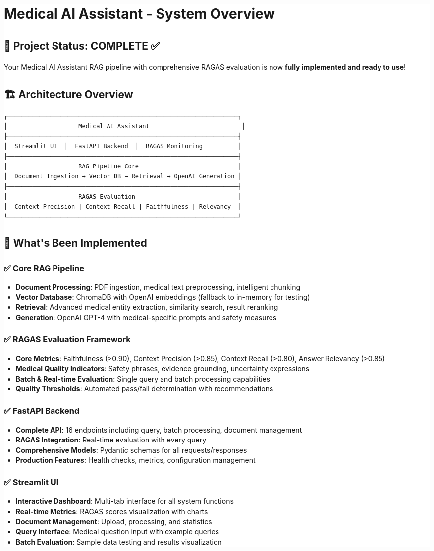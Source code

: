 # Medical AI Assistant - System Overview

## 🎯 Project Status: COMPLETE ✅

Your Medical AI Assistant RAG pipeline with comprehensive RAGAS evaluation is now **fully implemented and ready to use**!

## 🏗️ Architecture Overview

```
┌─────────────────────────────────────────────────────────────────┐
│                    Medical AI Assistant                          │
├─────────────────────────────────────────────────────────────────┤
│  Streamlit UI  │  FastAPI Backend  │  RAGAS Monitoring          │
├─────────────────────────────────────────────────────────────────┤
│                    RAG Pipeline Core                            │
│  Document Ingestion → Vector DB → Retrieval → OpenAI Generation │
├─────────────────────────────────────────────────────────────────┤
│                    RAGAS Evaluation                             │
│  Context Precision | Context Recall | Faithfulness | Relevancy  │
└─────────────────────────────────────────────────────────────────┘
```

## 🎉 What's Been Implemented

### ✅ Core RAG Pipeline
- **Document Processing**: PDF ingestion, medical text preprocessing, intelligent chunking
- **Vector Database**: ChromaDB with OpenAI embeddings (fallback to in-memory for testing)
- **Retrieval**: Advanced medical entity extraction, similarity search, result reranking
- **Generation**: OpenAI GPT-4 with medical-specific prompts and safety measures

### ✅ RAGAS Evaluation Framework
- **Core Metrics**: Faithfulness (>0.90), Context Precision (>0.85), Context Recall (>0.80), Answer Relevancy (>0.85)
- **Medical Quality Indicators**: Safety phrases, evidence grounding, uncertainty expressions
- **Batch & Real-time Evaluation**: Single query and batch processing capabilities
- **Quality Thresholds**: Automated pass/fail determination with recommendations

### ✅ FastAPI Backend
- **Complete API**: 16 endpoints including query, batch processing, document management
- **RAGAS Integration**: Real-time evaluation with every query
- **Comprehensive Models**: Pydantic schemas for all requests/responses
- **Production Features**: Health checks, metrics, configuration management

### ✅ Streamlit UI
- **Interactive Dashboard**: Multi-tab interface for all system functions
- **Real-time Metrics**: RAGAS scores visualization with charts
- **Document Management**: Upload, processing, and statistics
- **Query Interface**: Medical question input with example queries
- **Batch Evaluation**: Sample data testing and results visualization

